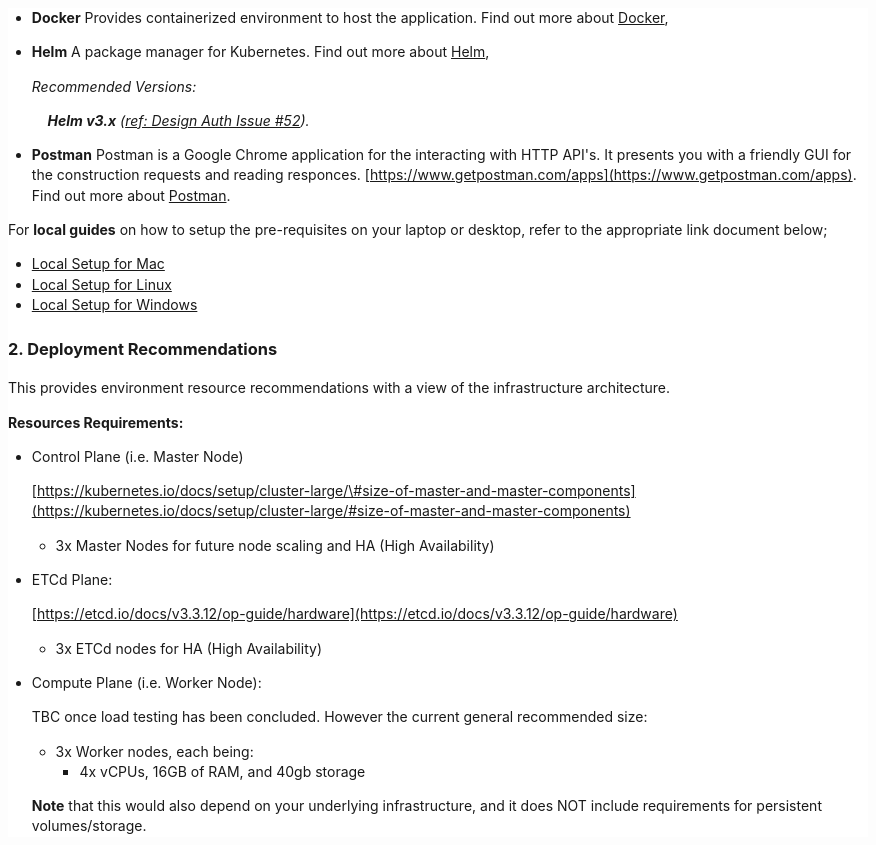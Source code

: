 * **Docker** Provides containerized environment to host the application. Find out more about [Docker](https://docker.com),
* **Helm** A package manager for Kubernetes. Find out more about [Helm](https://helm.sh),

   
  _Recommended Versions:_

   
      _**Helm v3.x** \(_[_ref: Design Auth Issue \#52_](https://github.com/mojaloop/design-authority/issues/52)_\)._

* **Postman** Postman is a Google Chrome application for the interacting with HTTP API's. It presents you with a friendly GUI for the construction requests and reading responces.    [https://www.getpostman.com/apps](https://www.getpostman.com/apps). Find out more about [Postman](https://postman.com).

For **local guides** on how to setup the pre-requisites on your laptop or desktop, refer to the appropriate link document below;

* [Local Setup for Mac](local-setup-mac.md)
* [Local Setup for Linux](local-setup-linux.md)
* [Local Setup for Windows](local-setup-windows.md)

### 2. Deployment Recommendations

This provides environment resource recommendations with a view of the infrastructure architecture.

**Resources Requirements:**

* Control Plane \(i.e. Master Node\)

  [https://kubernetes.io/docs/setup/cluster-large/\#size-of-master-and-master-components](https://kubernetes.io/docs/setup/cluster-large/#size-of-master-and-master-components)

  * 3x Master Nodes for future node scaling and HA \(High Availability\)

* ETCd Plane:

  [https://etcd.io/docs/v3.3.12/op-guide/hardware](https://etcd.io/docs/v3.3.12/op-guide/hardware)

  * 3x ETCd nodes for HA \(High Availability\)

* Compute Plane \(i.e. Worker Node\):

  TBC once load testing has been concluded. However the current general recommended size:

  * 3x Worker nodes, each being:
    * 4x vCPUs, 16GB of RAM, and 40gb storage

  **Note** that this would also depend on your underlying infrastructure, and it does NOT include requirements for persistent volumes/storage.
